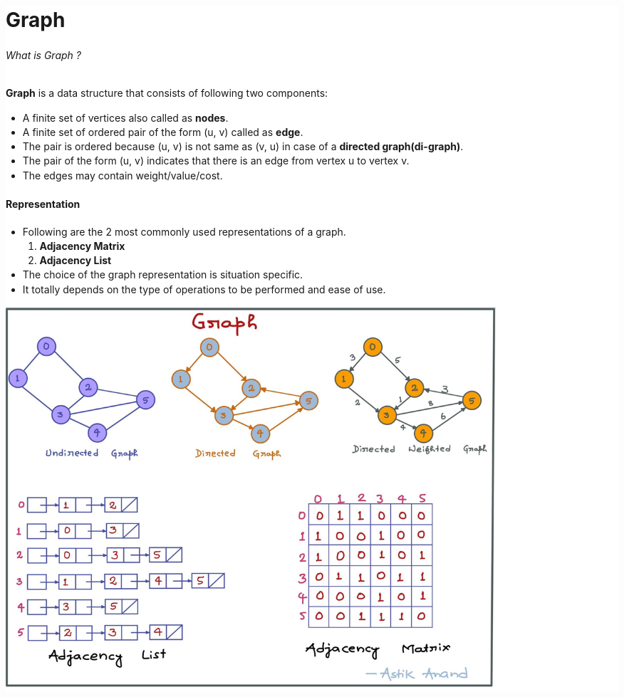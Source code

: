 # Graph

###### What is Graph ?

**Graph** is a data structure that consists of following two components:

- A finite set of vertices also called as **nodes**. 
- A finite set of ordered pair of the form (u, v) called as **edge**.  
- The pair is ordered because (u, v) is not same as (v, u) in case of a **directed graph(di-graph)**. 
- The pair of the form (u, v) indicates that there is an edge from vertex u to vertex v.
- The edges may contain weight/value/cost.

#### Representation

- Following are the 2 most commonly used representations of a graph.
    1. **Adjacency Matrix**
    2. **Adjacency List**
- The choice of the graph representation is situation specific.
- It totally depends on the type of operations to be performed and ease of use.

<img src="assets/graph.jpg" width="80%">
